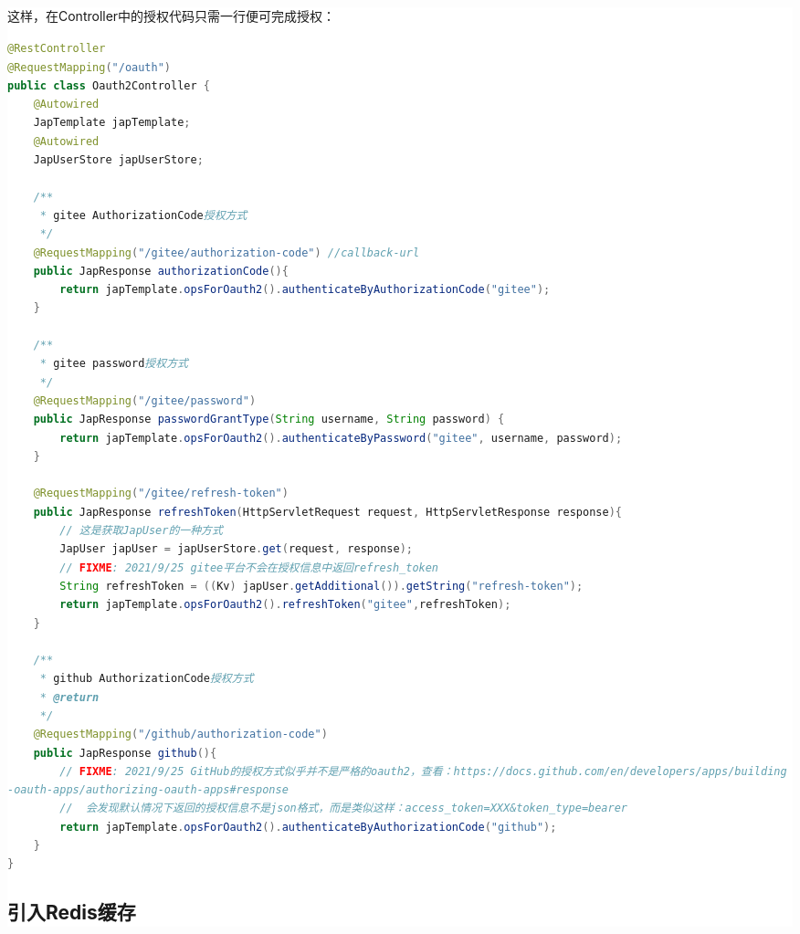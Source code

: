 这样，在Controller中的授权代码只需一行便可完成授权：

```java
@RestController
@RequestMapping("/oauth")
public class Oauth2Controller {
    @Autowired
    JapTemplate japTemplate;
    @Autowired
    JapUserStore japUserStore;

    /**
     * gitee AuthorizationCode授权方式
     */
    @RequestMapping("/gitee/authorization-code") //callback-url
    public JapResponse authorizationCode(){
        return japTemplate.opsForOauth2().authenticateByAuthorizationCode("gitee");
    }

    /**
     * gitee password授权方式
     */
    @RequestMapping("/gitee/password")
    public JapResponse passwordGrantType(String username, String password) {
        return japTemplate.opsForOauth2().authenticateByPassword("gitee", username, password);
    }

    @RequestMapping("/gitee/refresh-token")
    public JapResponse refreshToken(HttpServletRequest request, HttpServletResponse response){
        // 这是获取JapUser的一种方式
        JapUser japUser = japUserStore.get(request, response);
        // FIXME: 2021/9/25 gitee平台不会在授权信息中返回refresh_token
        String refreshToken = ((Kv) japUser.getAdditional()).getString("refresh-token");
        return japTemplate.opsForOauth2().refreshToken("gitee",refreshToken);
    }

    /**
     * github AuthorizationCode授权方式
     * @return
     */
    @RequestMapping("/github/authorization-code")
    public JapResponse github(){
        // FIXME: 2021/9/25 GitHub的授权方式似乎并不是严格的oauth2，查看：https://docs.github.com/en/developers/apps/building-oauth-apps/authorizing-oauth-apps#response
        //  会发现默认情况下返回的授权信息不是json格式，而是类似这样：access_token=XXX&token_type=bearer
        return japTemplate.opsForOauth2().authenticateByAuthorizationCode("github");
    }
}
```

## 引入Redis缓存
